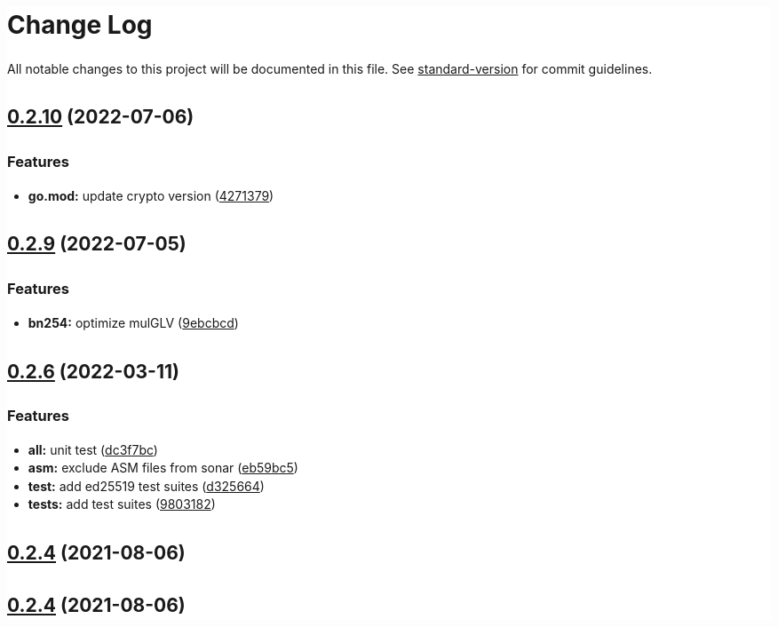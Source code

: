 # Change Log

All notable changes to this project will be documented in this file. See [standard-version](https://github.com/conventional-changelog/standard-version) for commit guidelines.

<a name="0.2.10"></a>
## [0.2.10](http://github.com/hyperchain/go-crypto-standard/compare/v0.2.9...v0.2.10) (2022-07-06)


### Features

* **go.mod:** update crypto version ([4271379](http://github.com/hyperchain/go-crypto-standard/commits/4271379))



<a name="0.2.9"></a>
## [0.2.9](http://github.com/hyperchain/go-crypto-standard/compare/v0.2.8...v0.2.9) (2022-07-05)


### Features

* **bn254:** optimize mulGLV ([9ebcbcd](http://github.com/hyperchain/go-crypto-standard/commits/9ebcbcd))



<a name="0.2.6"></a>
## [0.2.6](http://github.com/ultramesh/crypto/compare/v0.2.5...v0.2.6) (2022-03-11)


### Features

* **all:** unit test ([dc3f7bc](http://github.com/ultramesh/crypto/commits/dc3f7bc))
* **asm:** exclude ASM files from sonar ([eb59bc5](http://github.com/ultramesh/crypto/commits/eb59bc5))
* **test:** add ed25519 test suites ([d325664](http://github.com/ultramesh/crypto/commits/d325664))
* **tests:** add test suites ([9803182](http://github.com/ultramesh/crypto/commits/9803182))



<a name="0.2.4"></a>
## [0.2.4](http://github.com/ultramesh/crypto/compare/v0.2.3-2...v0.2.4) (2021-08-06)



<a name="0.2.4"></a>
## [0.2.4](http://github.com/ultramesh/crypto/compare/v0.2.3-2...v0.2.4) (2021-08-06)
